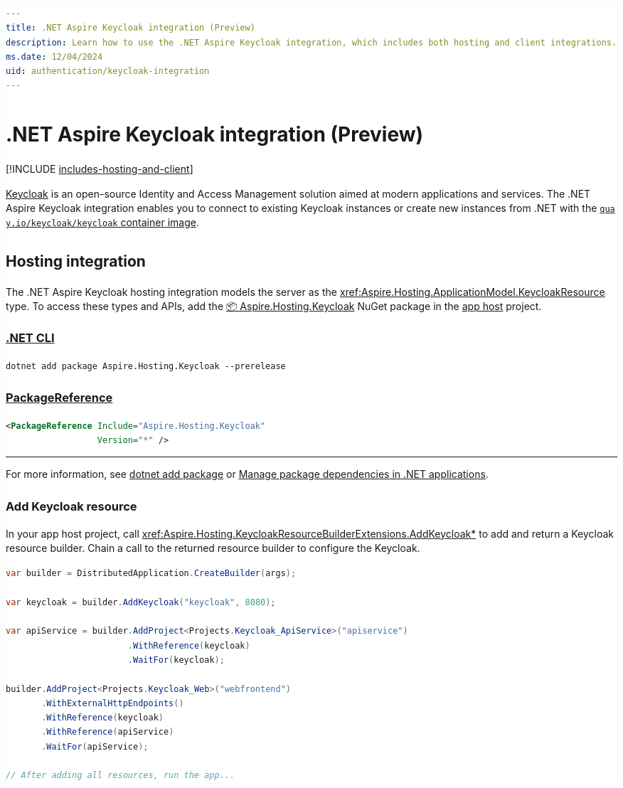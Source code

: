 ```yaml
---
title: .NET Aspire Keycloak integration (Preview)
description: Learn how to use the .NET Aspire Keycloak integration, which includes both hosting and client integrations.
ms.date: 12/04/2024
uid: authentication/keycloak-integration
---
```


# .NET Aspire Keycloak integration (Preview)

[!INCLUDE [includes-hosting-and-client](../includes/includes-hosting-and-client.md)]

[Keycloak](https://www.keycloak.org/) is an open-source Identity and Access Management solution aimed at modern applications and services. The .NET Aspire Keycloak integration enables you to connect to existing Keycloak instances or create new instances from .NET with the [`quay.io/keycloak/keycloak` container image](https://quay.io/repository/keycloak/keycloak).

## Hosting integration

The .NET Aspire Keycloak hosting integration models the server as the <xref:Aspire.Hosting.ApplicationModel.KeycloakResource> type. To access these types and APIs, add the [📦 Aspire.Hosting.Keycloak](https://www.nuget.org/packages/Aspire.Hosting.Keycloak) NuGet package in the [app host](xref:dotnet/aspire/app-host) project.

### [.NET CLI](#tab/dotnet-cli)

```dotnetcli
dotnet add package Aspire.Hosting.Keycloak --prerelease
```

### [PackageReference](#tab/package-reference)

```xml
<PackageReference Include="Aspire.Hosting.Keycloak"
                  Version="*" />
```

---

For more information, see [dotnet add package](/dotnet/core/tools/dotnet-add-package) or [Manage package dependencies in .NET applications](/dotnet/core/tools/dependencies).

### Add Keycloak resource

In your app host project, call <xref:Aspire.Hosting.KeycloakResourceBuilderExtensions.AddKeycloak*> to add and return a Keycloak resource builder. Chain a call to the returned resource builder to configure the Keycloak.

```csharp
var builder = DistributedApplication.CreateBuilder(args);

var keycloak = builder.AddKeycloak("keycloak", 8080);

var apiService = builder.AddProject<Projects.Keycloak_ApiService>("apiservice")
                        .WithReference(keycloak)
                        .WaitFor(keycloak);

builder.AddProject<Projects.Keycloak_Web>("webfrontend")
       .WithExternalHttpEndpoints()
       .WithReference(keycloak)
       .WithReference(apiService)
       .WaitFor(apiService);

// After adding all resources, run the app...
```